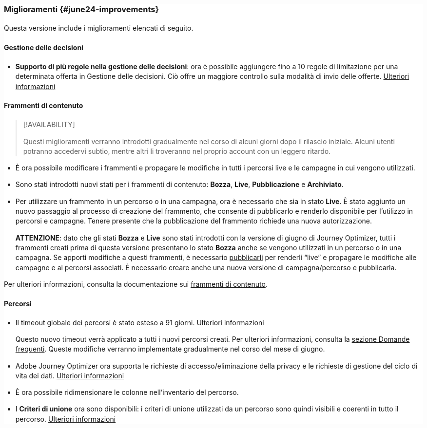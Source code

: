 

### Miglioramenti {#june24-improvements}

Questa versione include i miglioramenti elencati di seguito.

#### Gestione delle decisioni

* **Supporto di più regole nella gestione delle decisioni**: ora è possibile aggiungere fino a 10 regole di limitazione per una determinata offerta in Gestione delle decisioni. Ciò offre un maggiore controllo sulla modalità di invio delle offerte. [Ulteriori informazioni](../offers/offer-library/add-constraints.md#capping)



#### Frammenti di contenuto

>[!AVAILABILITY]
>
>Questi miglioramenti verranno introdotti gradualmente nel corso di alcuni giorni dopo il rilascio iniziale. Alcuni utenti potranno accedervi subtio, mentre altri li troveranno nel proprio account con un leggero ritardo.

* È ora possibile modificare i frammenti e propagare le modifiche in tutti i percorsi live e le campagne in cui vengono utilizzati.
* Sono stati introdotti nuovi stati per i frammenti di contenuto: **Bozza**, **Live**, **Pubblicazione** e **Archiviato**.
* Per utilizzare un frammento in un percorso o in una campagna, ora è necessario che sia in stato **Live**. È stato aggiunto un nuovo passaggio al processo di creazione del frammento, che consente di pubblicarlo e renderlo disponibile per l’utilizzo in percorsi e campagne. Tenere presente che la pubblicazione del frammento richiede una nuova autorizzazione.

  **ATTENZIONE**: dato che gli stati **Bozza** e **Live** sono stati introdotti con la versione di giugno di Journey Optimizer, tutti i frammenti creati prima di questa versione presentano lo stato **Bozza** anche se vengono utilizzati in un percorso o in una campagna. Se apporti modifiche a questi frammenti, è necessario [pubblicarli](../content-management/create-fragments.md#publish) per renderli “live” e propagare le modifiche alle campagne e ai percorsi associati. È necessario creare anche una nuova versione di campagna/percorso e pubblicarla.

Per ulteriori informazioni, consulta la documentazione sui [frammenti di contenuto](../content-management/fragments.md).

#### Percorsi

* Il timeout globale dei percorsi è stato esteso a 91 giorni. [Ulteriori informazioni](../building-journeys/journey-properties.md#global_timeout)

  Questo nuovo timeout verrà applicato a tutti i nuovi percorsi creati. Per ulteriori informazioni, consulta la [sezione Domande frequenti](../building-journeys/journey-properties.md#timeout-faq). Queste modifiche verranno implementate gradualmente nel corso del mese di giugno.


* Adobe Journey Optimizer ora supporta le richieste di accesso/eliminazione della privacy e le richieste di gestione del ciclo di vita dei dati. [Ulteriori informazioni](../privacy/requests.md)
* È ora possibile ridimensionare le colonne nell’inventario del percorso.
  
* I **Criteri di unione** ora sono disponibili: i criteri di unione utilizzati da un percorso sono quindi visibili e coerenti in tutto il percorso. [Ulteriori informazioni](../building-journeys/journey-properties.md#merge-policies)
